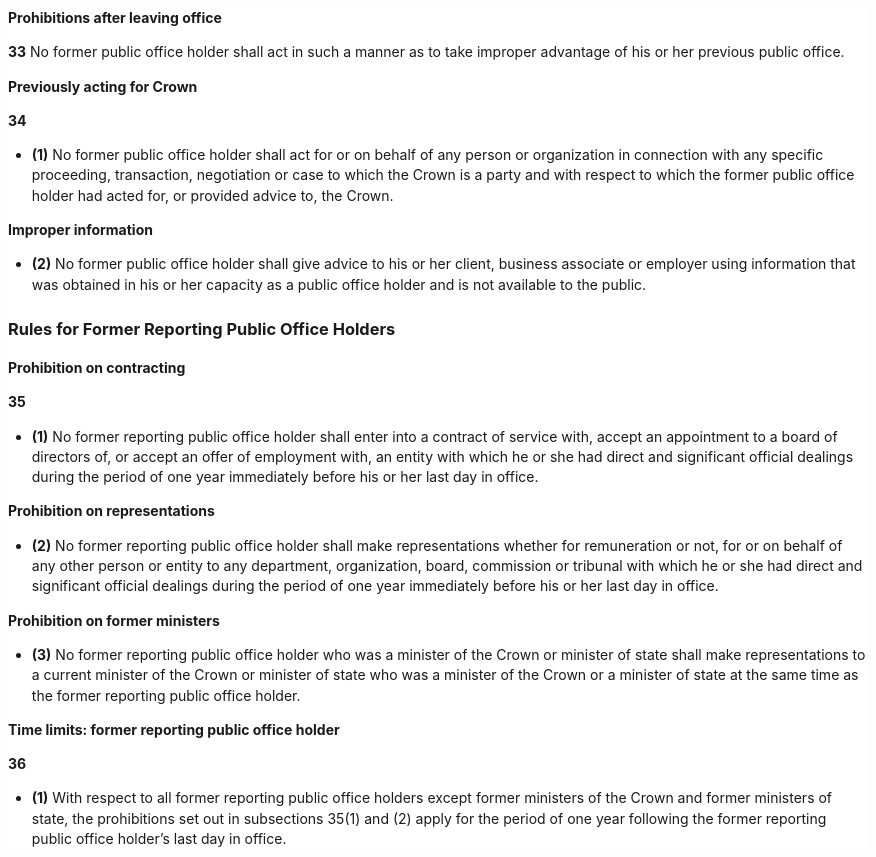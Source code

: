 **Prohibitions after leaving office**

**33** No former public office holder shall act in such a manner as to take improper advantage of his or her previous public office.




**Previously acting for Crown**

**34** 

- **(1)** No former public office holder shall act for or on behalf of any person or organization in connection with any specific proceeding, transaction, negotiation or case to which the Crown is a party and with respect to which the former public office holder had acted for, or provided advice to, the Crown.

**Improper information**

- **(2)** No former public office holder shall give advice to his or her client, business associate or employer using information that was obtained in his or her capacity as a public office holder and is not available to the public.




### Rules for Former Reporting Public Office Holders



**Prohibition on contracting**

**35** 

- **(1)** No former reporting public office holder shall enter into a contract of service with, accept an appointment to a board of directors of, or accept an offer of employment with, an entity with which he or she had direct and significant official dealings during the period of one year immediately before his or her last day in office.

**Prohibition on representations**

- **(2)** No former reporting public office holder shall make representations whether for remuneration or not, for or on behalf of any other person or entity to any department, organization, board, commission or tribunal with which he or she had direct and significant official dealings during the period of one year immediately before his or her last day in office.

**Prohibition on former ministers**

- **(3)** No former reporting public office holder who was a minister of the Crown or minister of state shall make representations to a current minister of the Crown or minister of state who was a minister of the Crown or a minister of state at the same time as the former reporting public office holder.




**Time limits: former reporting public office holder**

**36** 

- **(1)** With respect to all former reporting public office holders except former ministers of the Crown and former ministers of state, the prohibitions set out in subsections 35(1) and (2) apply for the period of one year following the former reporting public office holder’s last day in office.
